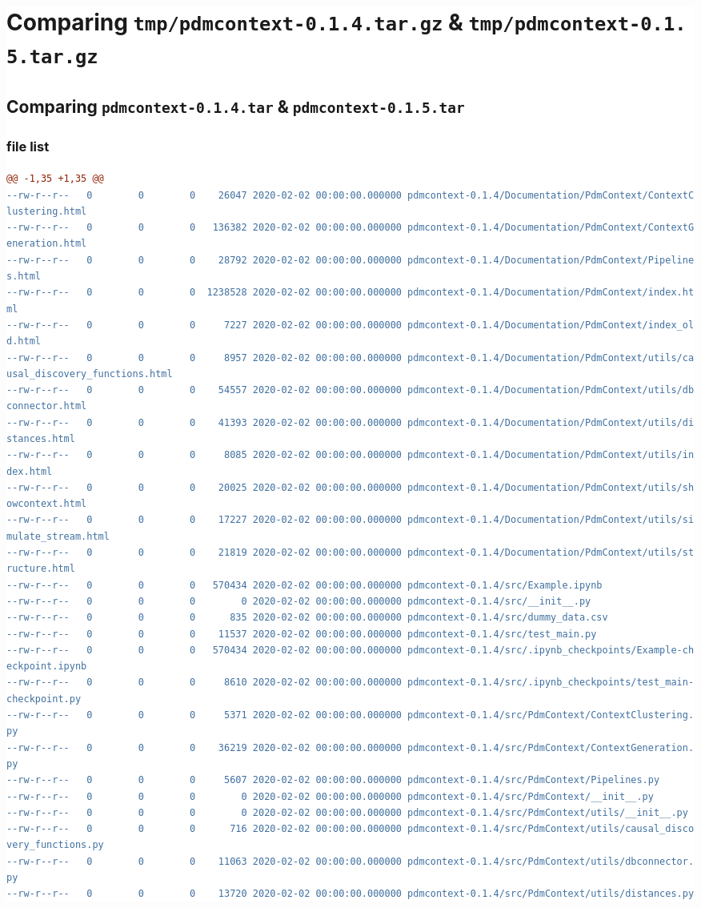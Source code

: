 # Comparing `tmp/pdmcontext-0.1.4.tar.gz` & `tmp/pdmcontext-0.1.5.tar.gz`

## Comparing `pdmcontext-0.1.4.tar` & `pdmcontext-0.1.5.tar`

### file list

```diff
@@ -1,35 +1,35 @@
--rw-r--r--   0        0        0    26047 2020-02-02 00:00:00.000000 pdmcontext-0.1.4/Documentation/PdmContext/ContextClustering.html
--rw-r--r--   0        0        0   136382 2020-02-02 00:00:00.000000 pdmcontext-0.1.4/Documentation/PdmContext/ContextGeneration.html
--rw-r--r--   0        0        0    28792 2020-02-02 00:00:00.000000 pdmcontext-0.1.4/Documentation/PdmContext/Pipelines.html
--rw-r--r--   0        0        0  1238528 2020-02-02 00:00:00.000000 pdmcontext-0.1.4/Documentation/PdmContext/index.html
--rw-r--r--   0        0        0     7227 2020-02-02 00:00:00.000000 pdmcontext-0.1.4/Documentation/PdmContext/index_old.html
--rw-r--r--   0        0        0     8957 2020-02-02 00:00:00.000000 pdmcontext-0.1.4/Documentation/PdmContext/utils/causal_discovery_functions.html
--rw-r--r--   0        0        0    54557 2020-02-02 00:00:00.000000 pdmcontext-0.1.4/Documentation/PdmContext/utils/dbconnector.html
--rw-r--r--   0        0        0    41393 2020-02-02 00:00:00.000000 pdmcontext-0.1.4/Documentation/PdmContext/utils/distances.html
--rw-r--r--   0        0        0     8085 2020-02-02 00:00:00.000000 pdmcontext-0.1.4/Documentation/PdmContext/utils/index.html
--rw-r--r--   0        0        0    20025 2020-02-02 00:00:00.000000 pdmcontext-0.1.4/Documentation/PdmContext/utils/showcontext.html
--rw-r--r--   0        0        0    17227 2020-02-02 00:00:00.000000 pdmcontext-0.1.4/Documentation/PdmContext/utils/simulate_stream.html
--rw-r--r--   0        0        0    21819 2020-02-02 00:00:00.000000 pdmcontext-0.1.4/Documentation/PdmContext/utils/structure.html
--rw-r--r--   0        0        0   570434 2020-02-02 00:00:00.000000 pdmcontext-0.1.4/src/Example.ipynb
--rw-r--r--   0        0        0        0 2020-02-02 00:00:00.000000 pdmcontext-0.1.4/src/__init__.py
--rw-r--r--   0        0        0      835 2020-02-02 00:00:00.000000 pdmcontext-0.1.4/src/dummy_data.csv
--rw-r--r--   0        0        0    11537 2020-02-02 00:00:00.000000 pdmcontext-0.1.4/src/test_main.py
--rw-r--r--   0        0        0   570434 2020-02-02 00:00:00.000000 pdmcontext-0.1.4/src/.ipynb_checkpoints/Example-checkpoint.ipynb
--rw-r--r--   0        0        0     8610 2020-02-02 00:00:00.000000 pdmcontext-0.1.4/src/.ipynb_checkpoints/test_main-checkpoint.py
--rw-r--r--   0        0        0     5371 2020-02-02 00:00:00.000000 pdmcontext-0.1.4/src/PdmContext/ContextClustering.py
--rw-r--r--   0        0        0    36219 2020-02-02 00:00:00.000000 pdmcontext-0.1.4/src/PdmContext/ContextGeneration.py
--rw-r--r--   0        0        0     5607 2020-02-02 00:00:00.000000 pdmcontext-0.1.4/src/PdmContext/Pipelines.py
--rw-r--r--   0        0        0        0 2020-02-02 00:00:00.000000 pdmcontext-0.1.4/src/PdmContext/__init__.py
--rw-r--r--   0        0        0        0 2020-02-02 00:00:00.000000 pdmcontext-0.1.4/src/PdmContext/utils/__init__.py
--rw-r--r--   0        0        0      716 2020-02-02 00:00:00.000000 pdmcontext-0.1.4/src/PdmContext/utils/causal_discovery_functions.py
--rw-r--r--   0        0        0    11063 2020-02-02 00:00:00.000000 pdmcontext-0.1.4/src/PdmContext/utils/dbconnector.py
--rw-r--r--   0        0        0    13720 2020-02-02 00:00:00.000000 pdmcontext-0.1.4/src/PdmContext/utils/distances.py
```